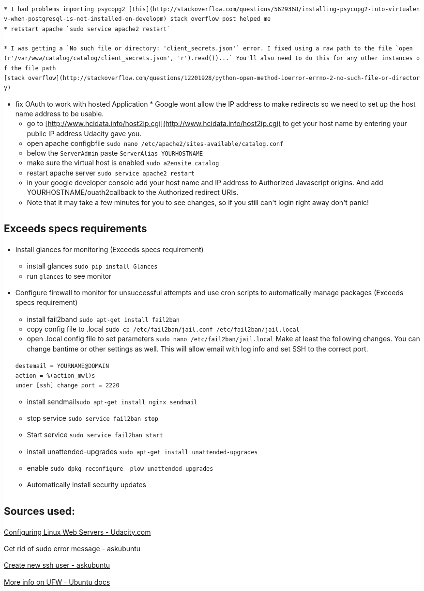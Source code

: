     * I had problems importing psycopg2 [this](http://stackoverflow.com/questions/5629368/installing-psycopg2-into-virtualenv-when-postgresql-is-not-installed-on-developm) stack overflow post helped me
    * retstart apache `sudo service apache2 restart`

    * I was getting a `No such file or directory: 'client_secrets.json'` error. I fixed using a raw path to the file `open(r'/var/www/catalog/catalog/client_secrets.json', 'r').read())...` You'll also need to do this for any other instances of the file path
    [stack overflow](http://stackoverflow.com/questions/12201928/python-open-method-ioerror-errno-2-no-such-file-or-directory)


* fix OAuth to work with hosted Application
        * Google wont allow the IP address to make redirects so we need to set up the host name address to be usable.
    * go to [http://www.hcidata.info/host2ip.cgi](http://www.hcidata.info/host2ip.cgi) to get your host name by entering your public IP address Udacity gave you.
    * open apache configbfile `sudo nano /etc/apache2/sites-available/catalog.conf`
    * below the `ServerAdmin` paste `ServerAlias YOURHOSTNAME`
    * make sure the virtual host is enabled `sudo a2ensite catalog`
    * restart apache server `sudo service apache2 restart`
    * in your google developer console add your host name and IP address to Authorized Javascript origins. And add YOURHOSTNAME/ouath2callback to the Authorized redirect URIs.
    * Note that it may take a few minutes for you to see changes, so if you still can't login right away don't panic!


## Exceeds specs requirements


* Install glances for monitoring (Exceeds specs requirement)
    * install glances `sudo pip install Glances`
    * run `glances` to see monitor

* Configure firewall to monitor for unsuccessful attempts and use cron scripts to automatically manage packages (Exceeds specs requirement)

    * install fail2band `sudo apt-get install fail2ban`
    * copy config file to .local `sudo cp /etc/fail2ban/jail.conf /etc/fail2ban/jail.local`
    * open .local config file to set parameters `sudo nano /etc/fail2ban/jail.local` Make at least the following changes. You can change bantime or other settings as well. This will allow email with log info and set SSH to the correct port.

    ```
  destemail = YOURNAME@DOMAIN
  action = %(action_mwl)s
  under [ssh] change port = 2220
  ```

  * install sendmail`sudo apt-get install nginx sendmail`
  * stop service `sudo service fail2ban stop`
  * Start service `sudo service fail2ban start`

  * install unattended-upgrades `sudo apt-get install unattended-upgrades`
  * enable `sudo dpkg-reconfigure -plow unattended-upgrades`
  * Automatically install security updates

## Sources used:
[Configuring Linux Web Servers - Udacity.com](https://www.udacity.com/course/viewer#!/c-ud299-nd/l-4378692847/m-4799370031)

[Get rid of sudo error message - askubuntu](http://askubuntu.com/questions/59458/error-message-when-i-run-sudo-unable-to-resolve-host-none)

[Create new ssh user - askubuntu](http://askubuntu.com/questions/16650/create-a-new-ssh-user-on-ubuntu-server)

[More info on UFW - Ubuntu docs](https://help.ubuntu.com/community/UFW)
  ```